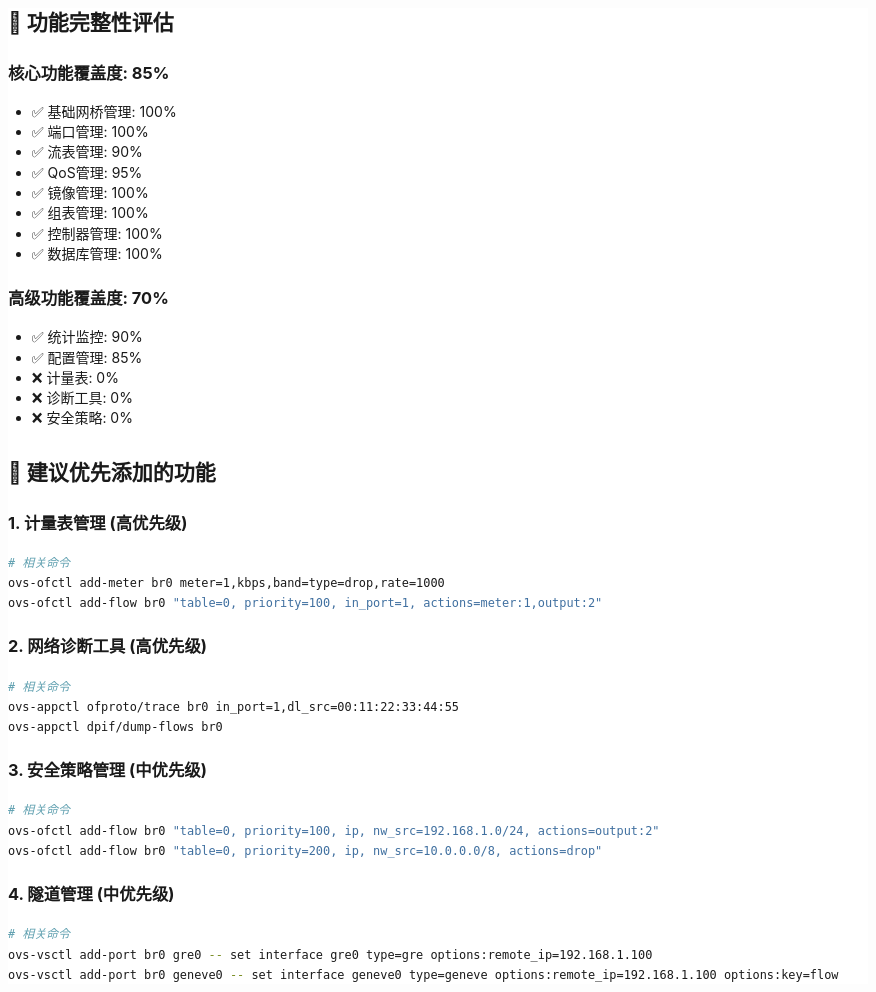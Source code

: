 ## 🎯 功能完整性评估

### 核心功能覆盖度: **85%**
- ✅ 基础网桥管理: 100%
- ✅ 端口管理: 100%
- ✅ 流表管理: 90%
- ✅ QoS管理: 95%
- ✅ 镜像管理: 100%
- ✅ 组表管理: 100%
- ✅ 控制器管理: 100%
- ✅ 数据库管理: 100%

### 高级功能覆盖度: **70%**
- ✅ 统计监控: 90%
- ✅ 配置管理: 85%
- ❌ 计量表: 0%
- ❌ 诊断工具: 0%
- ❌ 安全策略: 0%

## 🚀 建议优先添加的功能

### 1. **计量表管理** (高优先级)
```bash
# 相关命令
ovs-ofctl add-meter br0 meter=1,kbps,band=type=drop,rate=1000
ovs-ofctl add-flow br0 "table=0, priority=100, in_port=1, actions=meter:1,output:2"
```

### 2. **网络诊断工具** (高优先级)
```bash
# 相关命令
ovs-appctl ofproto/trace br0 in_port=1,dl_src=00:11:22:33:44:55
ovs-appctl dpif/dump-flows br0
```

### 3. **安全策略管理** (中优先级)
```bash
# 相关命令
ovs-ofctl add-flow br0 "table=0, priority=100, ip, nw_src=192.168.1.0/24, actions=output:2"
ovs-ofctl add-flow br0 "table=0, priority=200, ip, nw_src=10.0.0.0/8, actions=drop"
```

### 4. **隧道管理** (中优先级)
```bash
# 相关命令
ovs-vsctl add-port br0 gre0 -- set interface gre0 type=gre options:remote_ip=192.168.1.100
ovs-vsctl add-port br0 geneve0 -- set interface geneve0 type=geneve options:remote_ip=192.168.1.100 options:key=flow
```
